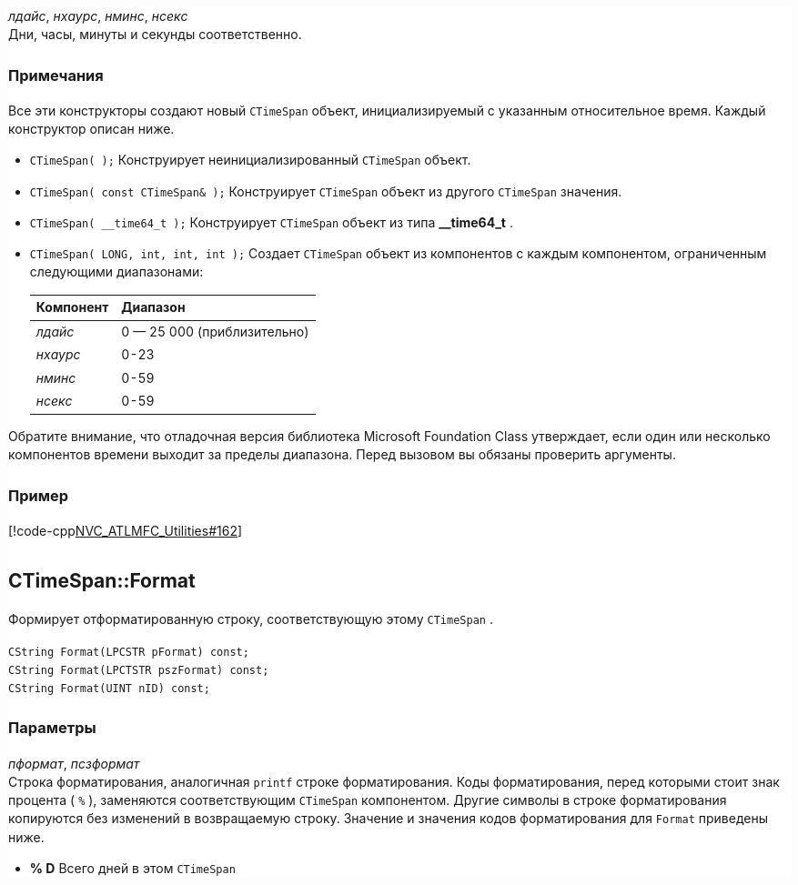 *лдайс*, *нхаурс*, *нминс*, *нсекс*<br/>
Дни, часы, минуты и секунды соответственно.

### <a name="remarks"></a>Примечания

Все эти конструкторы создают новый `CTimeSpan` объект, инициализируемый с указанным относительное время. Каждый конструктор описан ниже.

- `CTimeSpan( );` Конструирует неинициализированный `CTimeSpan` объект.

- `CTimeSpan( const CTimeSpan& );` Конструирует `CTimeSpan` объект из другого `CTimeSpan` значения.

- `CTimeSpan( __time64_t );` Конструирует `CTimeSpan` объект из типа **__time64_t** .

- `CTimeSpan( LONG, int, int, int );` Создает `CTimeSpan` объект из компонентов с каждым компонентом, ограниченным следующими диапазонами:

   |Компонент|Диапазон|
   |---------------|-----------|
   |*лдайс*|0 — 25 000 (приблизительно)|
   |*нхаурс*|0-23|
   |*нминс*|0-59|
   |*нсекс*|0-59|

Обратите внимание, что отладочная версия библиотека Microsoft Foundation Class утверждает, если один или несколько компонентов времени выходит за пределы диапазона. Перед вызовом вы обязаны проверить аргументы.

### <a name="example"></a>Пример

[!code-cpp[NVC_ATLMFC_Utilities#162](../../atl-mfc-shared/codesnippet/cpp/ctimespan-class_2.cpp)]

## <a name="ctimespanformat"></a><a name="format"></a> CTimeSpan::Format

Формирует отформатированную строку, соответствующую этому `CTimeSpan` .

```
CString Format(LPCSTR pFormat) const;
CString Format(LPCTSTR pszFormat) const;
CString Format(UINT nID) const;
```

### <a name="parameters"></a>Параметры

*пформат*, *псзформат*<br/>
Строка форматирования, аналогичная `printf` строке форматирования. Коды форматирования, перед которыми стоит знак процента ( `%` ), заменяются соответствующим `CTimeSpan` компонентом. Другие символы в строке форматирования копируются без изменений в возвращаемую строку. Значение и значения кодов форматирования для `Format` приведены ниже.

- **% D** Всего дней в этом `CTimeSpan`
